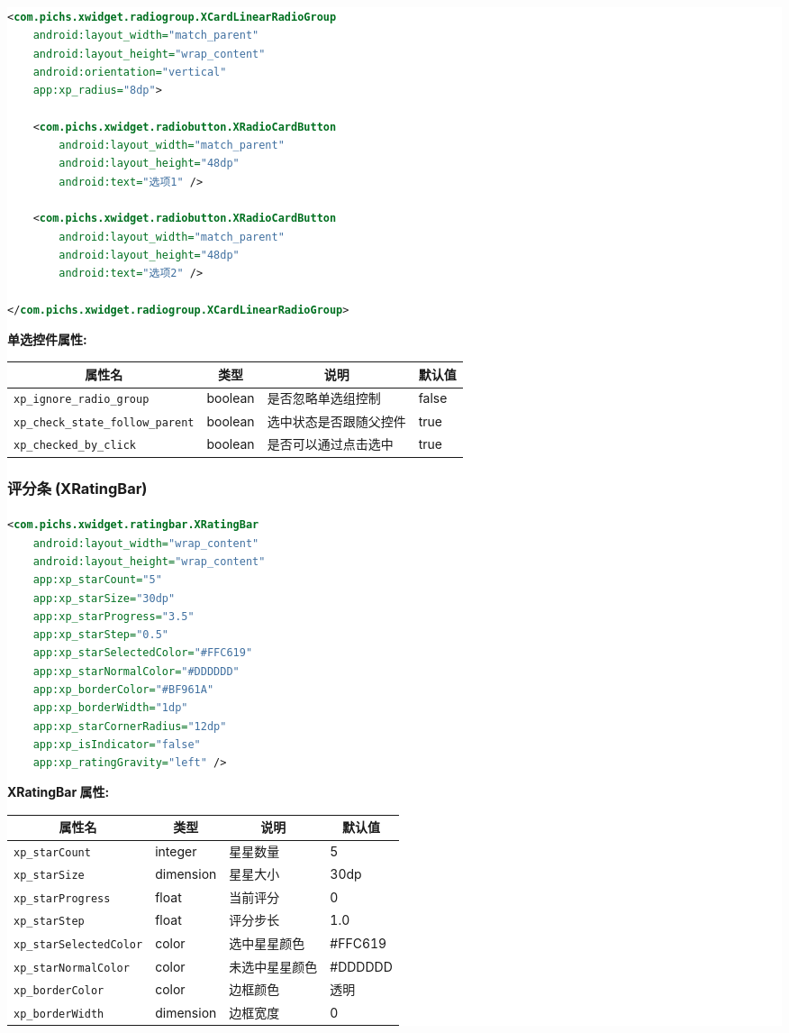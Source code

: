 ```xml
<com.pichs.xwidget.radiogroup.XCardLinearRadioGroup
    android:layout_width="match_parent"
    android:layout_height="wrap_content"
    android:orientation="vertical"
    app:xp_radius="8dp">

    <com.pichs.xwidget.radiobutton.XRadioCardButton
        android:layout_width="match_parent"
        android:layout_height="48dp"
        android:text="选项1" />

    <com.pichs.xwidget.radiobutton.XRadioCardButton
        android:layout_width="match_parent"
        android:layout_height="48dp"
        android:text="选项2" />

</com.pichs.xwidget.radiogroup.XCardLinearRadioGroup>
```

**单选控件属性:**

| 属性名 | 类型 | 说明 | 默认值 |
|--------|------|------|--------|
| `xp_ignore_radio_group` | boolean | 是否忽略单选组控制 | false |
| `xp_check_state_follow_parent` | boolean | 选中状态是否跟随父控件 | true |
| `xp_checked_by_click` | boolean | 是否可以通过点击选中 | true |

### 评分条 (XRatingBar)

```xml
<com.pichs.xwidget.ratingbar.XRatingBar
    android:layout_width="wrap_content"
    android:layout_height="wrap_content"
    app:xp_starCount="5"
    app:xp_starSize="30dp"
    app:xp_starProgress="3.5"
    app:xp_starStep="0.5"
    app:xp_starSelectedColor="#FFC619"
    app:xp_starNormalColor="#DDDDDD"
    app:xp_borderColor="#BF961A"
    app:xp_borderWidth="1dp"
    app:xp_starCornerRadius="12dp"
    app:xp_isIndicator="false"
    app:xp_ratingGravity="left" />
```

**XRatingBar 属性:**

| 属性名 | 类型 | 说明 | 默认值 |
|--------|------|------|--------|
| `xp_starCount` | integer | 星星数量 | 5 |
| `xp_starSize` | dimension | 星星大小 | 30dp |
| `xp_starProgress` | float | 当前评分 | 0 |
| `xp_starStep` | float | 评分步长 | 1.0 |
| `xp_starSelectedColor` | color | 选中星星颜色 | #FFC619 |
| `xp_starNormalColor` | color | 未选中星星颜色 | #DDDDDD |
| `xp_borderColor` | color | 边框颜色 | 透明 |
| `xp_borderWidth` | dimension | 边框宽度 | 0 |
